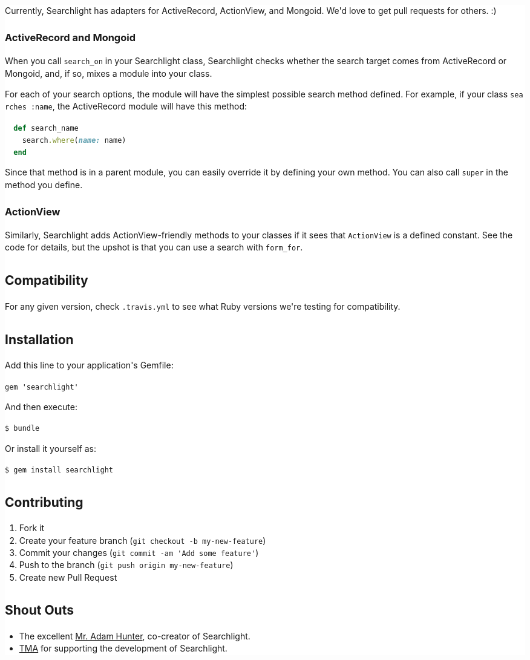 Currently, Searchlight has adapters for ActiveRecord, ActionView, and Mongoid. We'd love to get pull requests for others. :)

### ActiveRecord and Mongoid

When you call `search_on` in your Searchlight class, Searchlight checks whether the search target comes from ActiveRecord or Mongoid, and, if so, mixes a module into your class.

For each of your search options, the module will have the simplest possible search method defined. For example, if your class `searches :name`, the ActiveRecord module will have this method:

```ruby
  def search_name
    search.where(name: name)
  end
```

Since that method is in a parent module, you can easily override it by defining your own method. You can also call `super` in the method you define.

### ActionView

Similarly, Searchlight adds ActionView-friendly methods to your classes if it sees that `ActionView` is a defined constant. See the code for details, but the upshot is that you can use a search with `form_for`.

## Compatibility

For any given version, check `.travis.yml` to see what Ruby versions we're testing for compatibility.

## Installation

Add this line to your application's Gemfile:

    gem 'searchlight'

And then execute:

    $ bundle

Or install it yourself as:

    $ gem install searchlight

## Contributing

1. Fork it
2. Create your feature branch (`git checkout -b my-new-feature`)
3. Commit your changes (`git commit -am 'Add some feature'`)
4. Push to the branch (`git push origin my-new-feature`)
5. Create new Pull Request

## Shout Outs

- The excellent [Mr. Adam Hunter](https://github.com/adamhunter), co-creator of Searchlight.
- [TMA](http://tma1.com) for supporting the development of Searchlight.
